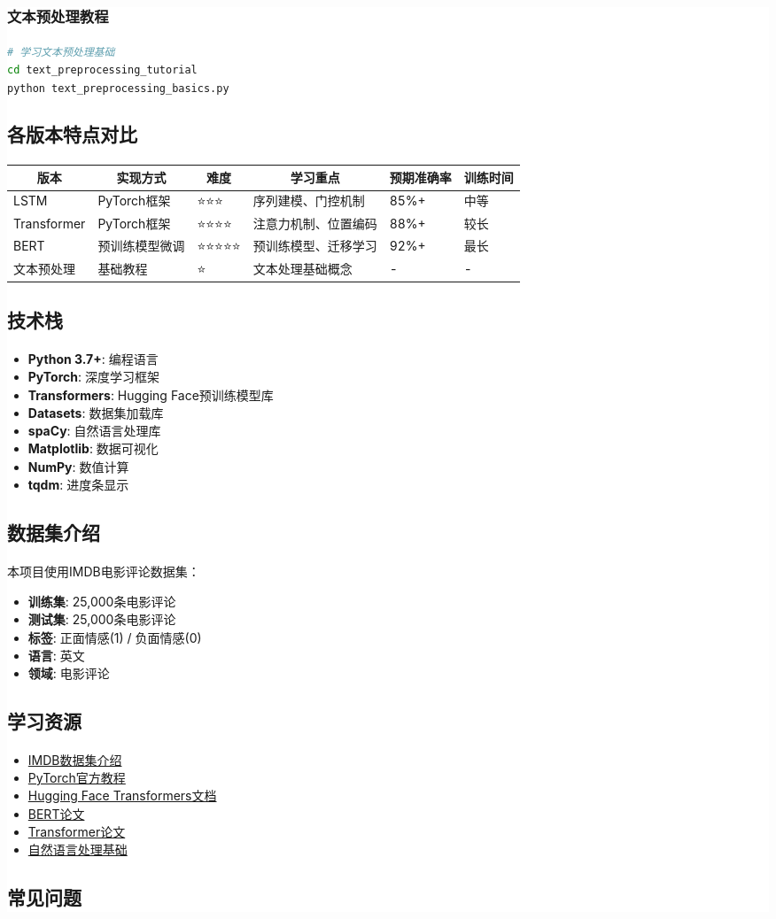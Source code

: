 ### 文本预处理教程

```bash
# 学习文本预处理基础
cd text_preprocessing_tutorial
python text_preprocessing_basics.py
```

## 各版本特点对比

| 版本 | 实现方式 | 难度 | 学习重点 | 预期准确率 | 训练时间 |
|------|----------|------|----------|------------|----------|
| LSTM | PyTorch框架 | ⭐⭐⭐ | 序列建模、门控机制 | 85%+ | 中等 |
| Transformer | PyTorch框架 | ⭐⭐⭐⭐ | 注意力机制、位置编码 | 88%+ | 较长 |
| BERT | 预训练模型微调 | ⭐⭐⭐⭐⭐ | 预训练模型、迁移学习 | 92%+ | 最长 |
| 文本预处理 | 基础教程 | ⭐ | 文本处理基础概念 | - | - |

## 技术栈

- **Python 3.7+**: 编程语言
- **PyTorch**: 深度学习框架
- **Transformers**: Hugging Face预训练模型库
- **Datasets**: 数据集加载库
- **spaCy**: 自然语言处理库
- **Matplotlib**: 数据可视化
- **NumPy**: 数值计算
- **tqdm**: 进度条显示

## 数据集介绍

本项目使用IMDB电影评论数据集：
- **训练集**: 25,000条电影评论
- **测试集**: 25,000条电影评论
- **标签**: 正面情感(1) / 负面情感(0)
- **语言**: 英文
- **领域**: 电影评论

## 学习资源

- [IMDB数据集介绍](https://ai.stanford.edu/~amaas/data/sentiment/)
- [PyTorch官方教程](https://pytorch.org/tutorials/)
- [Hugging Face Transformers文档](https://huggingface.co/docs/transformers/)
- [BERT论文](https://arxiv.org/abs/1810.04805)
- [Transformer论文](https://arxiv.org/abs/1706.03762)
- [自然语言处理基础](https://web.stanford.edu/~jurafsky/slp3/)

## 常见问题
